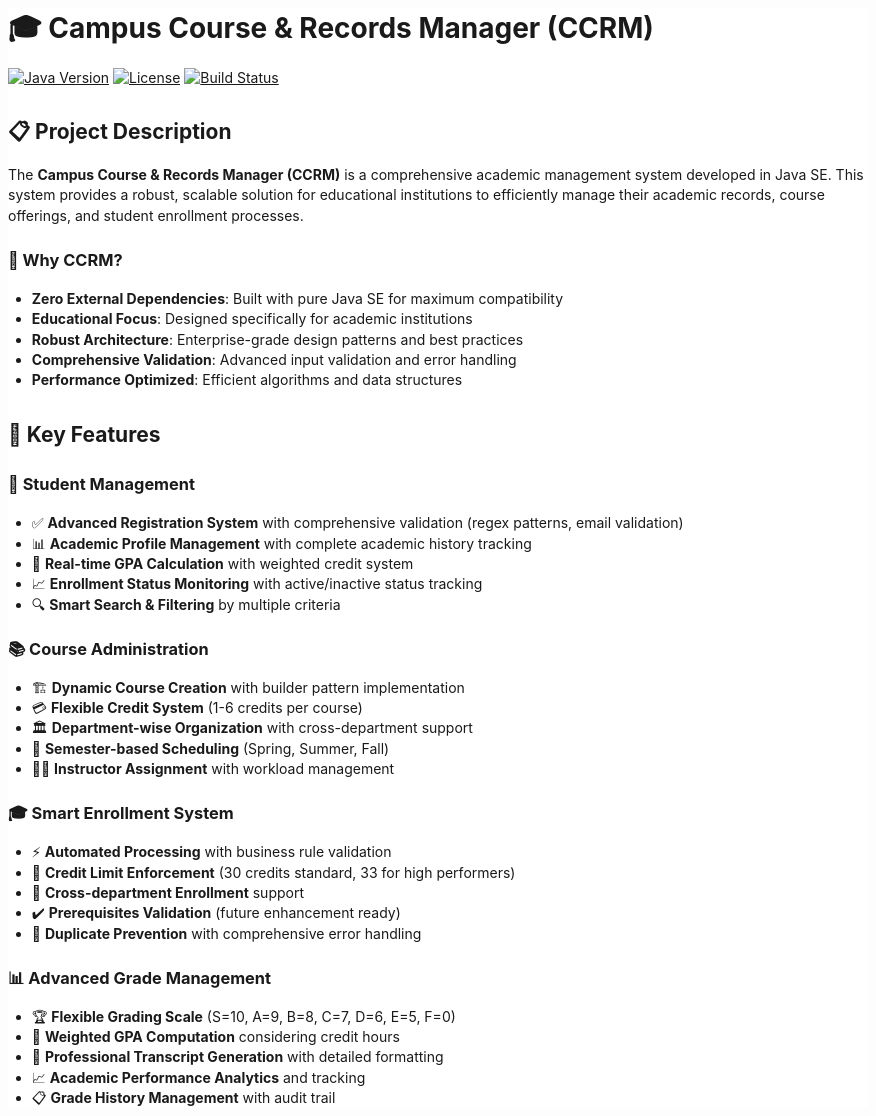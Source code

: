 # 🎓 Campus Course & Records Manager (CCRM)

[![Java Version](https://img.shields.io/badge/Java-17%2B-orange.svg)](https://www.oracle.com/java/technologies/downloads/)
[![License](https://img.shields.io/badge/License-Educational-blue.svg)](LICENSE)
[![Build Status](https://img.shields.io/badge/Build-Passing-green.svg)](README.md)

## 📋 Project Description
The **Campus Course & Records Manager (CCRM)** is a comprehensive academic management system developed in Java SE. This system provides a robust, scalable solution for educational institutions to efficiently manage their academic records, course offerings, and student enrollment processes.

### 🌟 Why CCRM?
- **Zero External Dependencies**: Built with pure Java SE for maximum compatibility
- **Educational Focus**: Designed specifically for academic institutions
- **Robust Architecture**: Enterprise-grade design patterns and best practices
- **Comprehensive Validation**: Advanced input validation and error handling
- **Performance Optimized**: Efficient algorithms and data structures

## 🚀 Key Features

### 👥 **Student Management**
- ✅ **Advanced Registration System** with comprehensive validation (regex patterns, email validation)
- 📊 **Academic Profile Management** with complete academic history tracking
- 🎯 **Real-time GPA Calculation** with weighted credit system
- 📈 **Enrollment Status Monitoring** with active/inactive status tracking
- 🔍 **Smart Search & Filtering** by multiple criteria

### 📚 **Course Administration**
- 🏗️ **Dynamic Course Creation** with builder pattern implementation
- 💳 **Flexible Credit System** (1-6 credits per course)
- 🏛️ **Department-wise Organization** with cross-department support
- 📅 **Semester-based Scheduling** (Spring, Summer, Fall)
- 👨‍🏫 **Instructor Assignment** with workload management

### 🎓 **Smart Enrollment System**
- ⚡ **Automated Processing** with business rule validation
- 🚫 **Credit Limit Enforcement** (30 credits standard, 33 for high performers)
- 🔄 **Cross-department Enrollment** support
- ✔️ **Prerequisites Validation** (future enhancement ready)
- 🚨 **Duplicate Prevention** with comprehensive error handling

### 📊 **Advanced Grade Management**
- 🏆 **Flexible Grading Scale** (S=10, A=9, B=8, C=7, D=6, E=5, F=0)
- 🧮 **Weighted GPA Computation** considering credit hours
- 📜 **Professional Transcript Generation** with detailed formatting
- 📈 **Academic Performance Analytics** and tracking
- 📋 **Grade History Management** with audit trail
